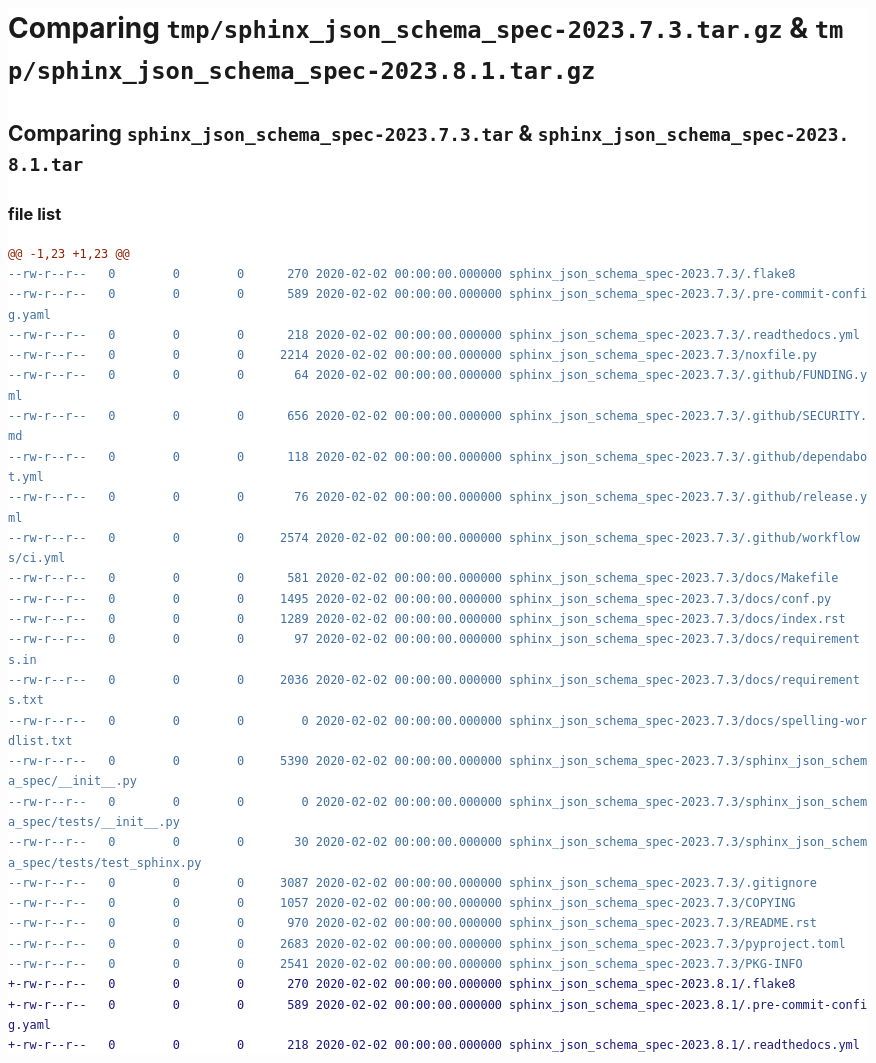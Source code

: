 # Comparing `tmp/sphinx_json_schema_spec-2023.7.3.tar.gz` & `tmp/sphinx_json_schema_spec-2023.8.1.tar.gz`

## Comparing `sphinx_json_schema_spec-2023.7.3.tar` & `sphinx_json_schema_spec-2023.8.1.tar`

### file list

```diff
@@ -1,23 +1,23 @@
--rw-r--r--   0        0        0      270 2020-02-02 00:00:00.000000 sphinx_json_schema_spec-2023.7.3/.flake8
--rw-r--r--   0        0        0      589 2020-02-02 00:00:00.000000 sphinx_json_schema_spec-2023.7.3/.pre-commit-config.yaml
--rw-r--r--   0        0        0      218 2020-02-02 00:00:00.000000 sphinx_json_schema_spec-2023.7.3/.readthedocs.yml
--rw-r--r--   0        0        0     2214 2020-02-02 00:00:00.000000 sphinx_json_schema_spec-2023.7.3/noxfile.py
--rw-r--r--   0        0        0       64 2020-02-02 00:00:00.000000 sphinx_json_schema_spec-2023.7.3/.github/FUNDING.yml
--rw-r--r--   0        0        0      656 2020-02-02 00:00:00.000000 sphinx_json_schema_spec-2023.7.3/.github/SECURITY.md
--rw-r--r--   0        0        0      118 2020-02-02 00:00:00.000000 sphinx_json_schema_spec-2023.7.3/.github/dependabot.yml
--rw-r--r--   0        0        0       76 2020-02-02 00:00:00.000000 sphinx_json_schema_spec-2023.7.3/.github/release.yml
--rw-r--r--   0        0        0     2574 2020-02-02 00:00:00.000000 sphinx_json_schema_spec-2023.7.3/.github/workflows/ci.yml
--rw-r--r--   0        0        0      581 2020-02-02 00:00:00.000000 sphinx_json_schema_spec-2023.7.3/docs/Makefile
--rw-r--r--   0        0        0     1495 2020-02-02 00:00:00.000000 sphinx_json_schema_spec-2023.7.3/docs/conf.py
--rw-r--r--   0        0        0     1289 2020-02-02 00:00:00.000000 sphinx_json_schema_spec-2023.7.3/docs/index.rst
--rw-r--r--   0        0        0       97 2020-02-02 00:00:00.000000 sphinx_json_schema_spec-2023.7.3/docs/requirements.in
--rw-r--r--   0        0        0     2036 2020-02-02 00:00:00.000000 sphinx_json_schema_spec-2023.7.3/docs/requirements.txt
--rw-r--r--   0        0        0        0 2020-02-02 00:00:00.000000 sphinx_json_schema_spec-2023.7.3/docs/spelling-wordlist.txt
--rw-r--r--   0        0        0     5390 2020-02-02 00:00:00.000000 sphinx_json_schema_spec-2023.7.3/sphinx_json_schema_spec/__init__.py
--rw-r--r--   0        0        0        0 2020-02-02 00:00:00.000000 sphinx_json_schema_spec-2023.7.3/sphinx_json_schema_spec/tests/__init__.py
--rw-r--r--   0        0        0       30 2020-02-02 00:00:00.000000 sphinx_json_schema_spec-2023.7.3/sphinx_json_schema_spec/tests/test_sphinx.py
--rw-r--r--   0        0        0     3087 2020-02-02 00:00:00.000000 sphinx_json_schema_spec-2023.7.3/.gitignore
--rw-r--r--   0        0        0     1057 2020-02-02 00:00:00.000000 sphinx_json_schema_spec-2023.7.3/COPYING
--rw-r--r--   0        0        0      970 2020-02-02 00:00:00.000000 sphinx_json_schema_spec-2023.7.3/README.rst
--rw-r--r--   0        0        0     2683 2020-02-02 00:00:00.000000 sphinx_json_schema_spec-2023.7.3/pyproject.toml
--rw-r--r--   0        0        0     2541 2020-02-02 00:00:00.000000 sphinx_json_schema_spec-2023.7.3/PKG-INFO
+-rw-r--r--   0        0        0      270 2020-02-02 00:00:00.000000 sphinx_json_schema_spec-2023.8.1/.flake8
+-rw-r--r--   0        0        0      589 2020-02-02 00:00:00.000000 sphinx_json_schema_spec-2023.8.1/.pre-commit-config.yaml
+-rw-r--r--   0        0        0      218 2020-02-02 00:00:00.000000 sphinx_json_schema_spec-2023.8.1/.readthedocs.yml
```